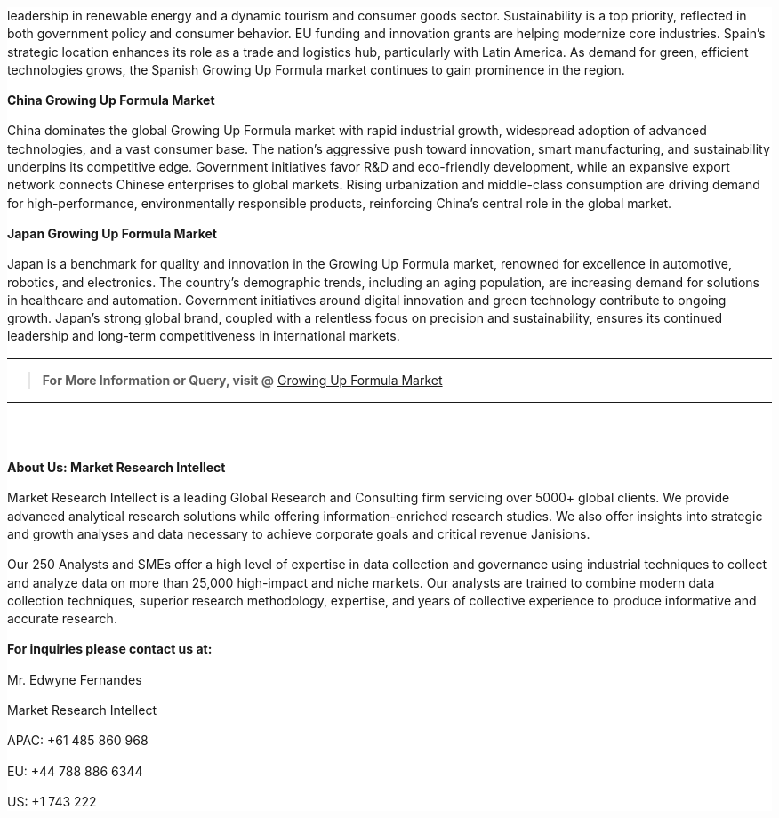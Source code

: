 leadership in renewable energy and a dynamic tourism and consumer goods sector. Sustainability is a top priority, reflected in both government policy and consumer behavior. EU funding and innovation grants are helping modernize core industries. Spain&rsquo;s strategic location enhances its role as a trade and logistics hub, particularly with Latin America. As demand for green, efficient technologies grows, the Spanish Growing Up Formula market continues to gain prominence in the region.</p><p class="" data-start="4977" data-end="5589"><strong data-start="4977" data-end="4998">China Growing Up Formula Market</strong></p><p class="" data-start="4977" data-end="5589">China dominates the global Growing Up Formula market with rapid industrial growth, widespread adoption of advanced technologies, and a vast consumer base. The nation&rsquo;s aggressive push toward innovation, smart manufacturing, and sustainability underpins its competitive edge. Government initiatives favor R&amp;D and eco-friendly development, while an expansive export network connects Chinese enterprises to global markets. Rising urbanization and middle-class consumption are driving demand for high-performance, environmentally responsible products, reinforcing China&rsquo;s central role in the global market.</p><p class="" data-start="5591" data-end="6162"><strong data-start="5591" data-end="5612">Japan Growing Up Formula Market</strong></p><p class="" data-start="5591" data-end="6162">Japan is a benchmark for quality and innovation in the Growing Up Formula market, renowned for excellence in automotive, robotics, and electronics. The country&rsquo;s demographic trends, including an aging population, are increasing demand for solutions in healthcare and automation. Government initiatives around digital innovation and green technology contribute to ongoing growth. Japan&rsquo;s strong global brand, coupled with a relentless focus on precision and sustainability, ensures its continued leadership and long-term competitiveness in international markets.</p><hr /><blockquote><p><span class="font-[700]"><strong>For More Information or Query, visit&nbsp;@</strong>&nbsp;</span><span class="font-[700]"><a href="https://www.marketresearchintellect.com/product/global-growing-up-formula-market-size-and-forecast/?utm_source=Linkedin&utm_medium=049" target="_blank" data-tracking-control-name="article-ssr-frontend-pulse_little-text-block" data-tracking-will-navigate="" data-test-link="">Growing Up Formula Market</a></span></p></blockquote><hr /><h3>&nbsp;</h3><p><strong><span class="font-[700]">About Us: Market Research Intellect</span></strong></p><p><span class="">Market Research Intellect is a leading Global Research and Consulting firm servicing over 5000+ global clients. We provide advanced analytical research solutions while offering information-enriched research studies.&nbsp;</span>We also offer insights into strategic and growth analyses and data necessary to achieve corporate goals and critical revenue Janisions.</p><p><span class="">Our 250 Analysts and SMEs offer a high level of expertise in data collection and governance using industrial techniques to collect and analyze data on more than 25,000 high-impact and niche markets. Our analysts are trained to combine modern data collection techniques, superior research methodology, expertise, and years of collective experience to produce informative and accurate research.</span></p><p><strong>For inquiries please contact us at:</strong></p><p>Mr. Edwyne Fernandes</p><p>Market Research Intellect</p><p>APAC: +61 485 860 968</p><p>EU: +44 788 886 6344</p><p>US: +1 743 222